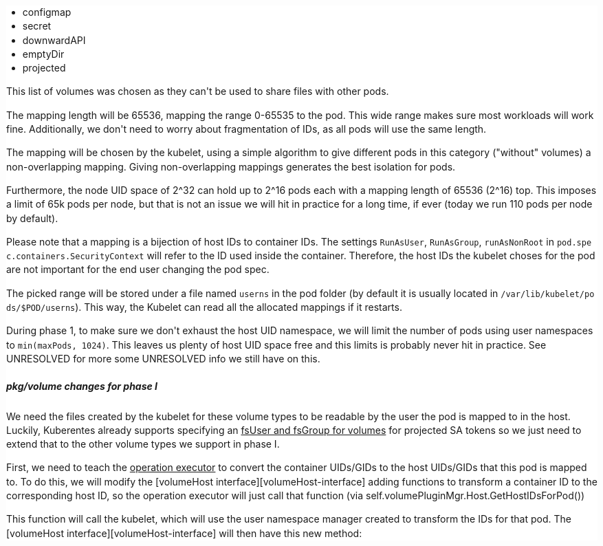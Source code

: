  - configmap
 - secret
 - downwardAPI
 - emptyDir
 - projected

This list of volumes was chosen as they can't be used to share files with other
pods.

The mapping length will be 65536, mapping the range 0-65535 to the pod. This wide
range makes sure most workloads will work fine. Additionally, we don't need to
worry about fragmentation of IDs, as all pods will use the same length.

The mapping will be chosen by the kubelet, using a simple algorithm to give
different pods in this category ("without" volumes) a non-overlapping mapping.
Giving non-overlapping mappings generates the best isolation for pods.

Furthermore, the node UID space of 2^32 can hold up to 2^16 pods each with a
mapping length of 65536 (2^16) top. This imposes a limit of 65k pods per node,
but that is not an issue we will hit in practice for a long time, if ever (today
we run 110 pods per node by default).

Please note that a mapping is a bijection of host IDs to container IDs. The
settings `RunAsUser`, `RunAsGroup`, `runAsNonRoot` in
`pod.spec.containers.SecurityContext` will refer to the ID used inside the
container. Therefore, the host IDs the kubelet choses for the pod are not
important for the end user changing the pod spec.

The picked range will be stored under a file named `userns` in the pod folder
(by default it is usually located in `/var/lib/kubelet/pods/$POD/userns`). This
way, the Kubelet can read all the allocated mappings if it restarts.

During phase 1, to make sure we don't exhaust the host UID namespace, we will
limit the number of pods using user namespaces to `min(maxPods, 1024)`. This
leaves us plenty of host UID space free and this limits is probably never hit in
practice. See UNRESOLVED for more some UNRESOLVED info we still have on this.

##### pkg/volume changes for phase I

We need the files created by the kubelet for these volume types to be readable
by the user the pod is mapped to in the host. Luckily, Kuberentes already
supports specifying an [fsUser and fsGroup for volumes][volume-mounter-args] for
projected SA tokens so we just need to extend that to the other volume types we
support in phase I.

First, we need to teach the [operation executor][operation-executor] to convert
the container UIDs/GIDs to the host UIDs/GIDs that this pod is mapped to. To do
this, we will modify the [volumeHost interface][volumeHost-interface] adding
functions to transform a container ID to the corresponding host ID, so the
operation executor will just call that function (via
self.volumePluginMgr.Host.GetHostIDsForPod())

This function will call the kubelet, which will use the user namespace manager
created to transform the IDs for that pod. The [volumeHost
interface][volumeHost-interface] will then have this new method:


[kubernetes.io]: https://kubernetes.io/
[kubernetes/enhancements]: https://git.k8s.io/enhancements
[kubernetes/kubernetes]: https://git.k8s.io/kubernetes
[kubernetes/website]: https://git.k8s.io/website
[kubelet-userns]: https://github.com/kubernetes/enhancements/tree/master/keps/sig-node/2033-kubelet-in-userns-aka-rootless
[volume-mounter-args]: https://github.com/kubernetes/kubernetes/blob/cfd69463deeebfc5ae8a0813d7d2b125033c4aca/pkg/volume/volume.go#L125-L129
[operation-executor]: https://github.com/kubernetes/kubernetes/blob/cfd69463deeebfc5ae8a0813d7d2b125033c4aca/pkg/volume/util/operationexecutor/operation_generator.go#L674-L675
[volumeHost interface]: https://github.com/kubernetes/kubernetes/blob/cfd69463deeebfc5ae8a0813d7d2b125033c4aca/pkg/volume/plugins.go#L360-L361
[atomic-writer-fsUser]: https://github.com/kubernetes/kubernetes/blob/cfd69463deeebfc5ae8a0813d7d2b125033c4aca/pkg/volume/util/atomic_writer.go#L68
[configmap-fsuser]: https://github.com/kubernetes/kubernetes/blob/cfd69463deeebfc5ae8a0813d7d2b125033c4aca/pkg/volume/configmap/configmap.go#L272-L273
[windows-review]: https://github.com/kubernetes/enhancements/pull/3275#issuecomment-1121603308
[proto3-defaults]: https://developers.google.com/protocol-buffers/docs/proto3#default